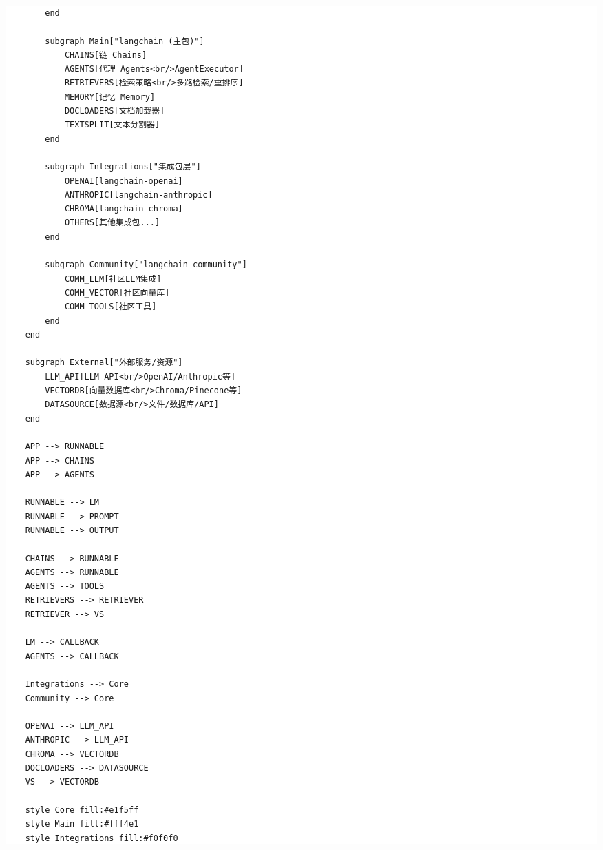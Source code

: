 ```mermaid
        end

        subgraph Main["langchain (主包)"]
            CHAINS[链 Chains]
            AGENTS[代理 Agents<br/>AgentExecutor]
            RETRIEVERS[检索策略<br/>多路检索/重排序]
            MEMORY[记忆 Memory]
            DOCLOADERS[文档加载器]
            TEXTSPLIT[文本分割器]
        end

        subgraph Integrations["集成包层"]
            OPENAI[langchain-openai]
            ANTHROPIC[langchain-anthropic]
            CHROMA[langchain-chroma]
            OTHERS[其他集成包...]
        end

        subgraph Community["langchain-community"]
            COMM_LLM[社区LLM集成]
            COMM_VECTOR[社区向量库]
            COMM_TOOLS[社区工具]
        end
    end

    subgraph External["外部服务/资源"]
        LLM_API[LLM API<br/>OpenAI/Anthropic等]
        VECTORDB[向量数据库<br/>Chroma/Pinecone等]
        DATASOURCE[数据源<br/>文件/数据库/API]
    end

    APP --> RUNNABLE
    APP --> CHAINS
    APP --> AGENTS

    RUNNABLE --> LM
    RUNNABLE --> PROMPT
    RUNNABLE --> OUTPUT

    CHAINS --> RUNNABLE
    AGENTS --> RUNNABLE
    AGENTS --> TOOLS
    RETRIEVERS --> RETRIEVER
    RETRIEVER --> VS

    LM --> CALLBACK
    AGENTS --> CALLBACK

    Integrations --> Core
    Community --> Core

    OPENAI --> LLM_API
    ANTHROPIC --> LLM_API
    CHROMA --> VECTORDB
    DOCLOADERS --> DATASOURCE
    VS --> VECTORDB

    style Core fill:#e1f5ff
    style Main fill:#fff4e1
    style Integrations fill:#f0f0f0
```
